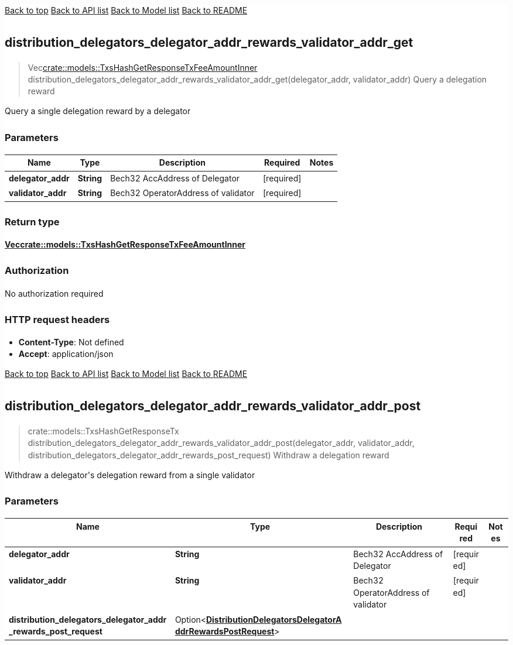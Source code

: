[Back to top](#) [Back to API list](../README.md#documentation-for-api-endpoints) [Back to Model list](../README.md#documentation-for-models) [Back to README](../README.md)

## distribution_delegators_delegator_addr_rewards_validator_addr_get

> Vec<crate::models::TxsHashGetResponseTxFeeAmountInner> distribution_delegators_delegator_addr_rewards_validator_addr_get(delegator_addr, validator_addr)
> Query a delegation reward

Query a single delegation reward by a delegator

### Parameters

| Name               | Type       | Description                         | Required   | Notes |
| ------------------ | ---------- | ----------------------------------- | ---------- | ----- |
| **delegator_addr** | **String** | Bech32 AccAddress of Delegator      | [required] |
| **validator_addr** | **String** | Bech32 OperatorAddress of validator | [required] |

### Return type

[**Vec<crate::models::TxsHashGetResponseTxFeeAmountInner>**](_txs__hash__get_response_tx_fee_amount_inner.md)

### Authorization

No authorization required

### HTTP request headers

- **Content-Type**: Not defined
- **Accept**: application/json

[Back to top](#) [Back to API list](../README.md#documentation-for-api-endpoints) [Back to Model list](../README.md#documentation-for-models) [Back to README](../README.md)

## distribution_delegators_delegator_addr_rewards_validator_addr_post

> crate::models::TxsHashGetResponseTx distribution_delegators_delegator_addr_rewards_validator_addr_post(delegator_addr, validator_addr, distribution_delegators_delegator_addr_rewards_post_request)
> Withdraw a delegation reward

Withdraw a delegator's delegation reward from a single validator

### Parameters

| Name                                                            | Type                                                                                                                          | Description                         | Required   | Notes |
| --------------------------------------------------------------- | ----------------------------------------------------------------------------------------------------------------------------- | ----------------------------------- | ---------- | ----- |
| **delegator_addr**                                              | **String**                                                                                                                    | Bech32 AccAddress of Delegator      | [required] |
| **validator_addr**                                              | **String**                                                                                                                    | Bech32 OperatorAddress of validator | [required] |
| **distribution_delegators_delegator_addr_rewards_post_request** | Option<[**DistributionDelegatorsDelegatorAddrRewardsPostRequest**](DistributionDelegatorsDelegatorAddrRewardsPostRequest.md)> |                                     |            |
